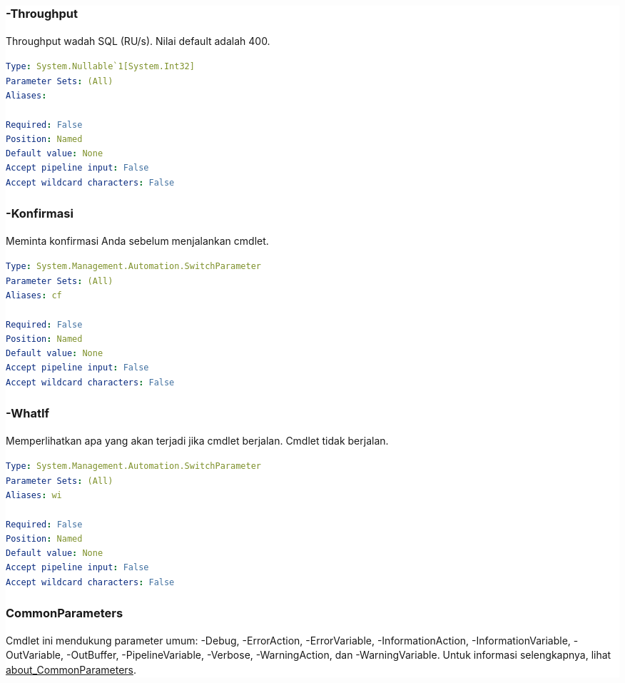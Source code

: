 ### -Throughput
Throughput wadah SQL (RU/s).
Nilai default adalah 400.

```yaml
Type: System.Nullable`1[System.Int32]
Parameter Sets: (All)
Aliases:

Required: False
Position: Named
Default value: None
Accept pipeline input: False
Accept wildcard characters: False
```

### -Konfirmasi
Meminta konfirmasi Anda sebelum menjalankan cmdlet.

```yaml
Type: System.Management.Automation.SwitchParameter
Parameter Sets: (All)
Aliases: cf

Required: False
Position: Named
Default value: None
Accept pipeline input: False
Accept wildcard characters: False
```

### -WhatIf
Memperlihatkan apa yang akan terjadi jika cmdlet berjalan.
Cmdlet tidak berjalan.

```yaml
Type: System.Management.Automation.SwitchParameter
Parameter Sets: (All)
Aliases: wi

Required: False
Position: Named
Default value: None
Accept pipeline input: False
Accept wildcard characters: False
```

### CommonParameters
Cmdlet ini mendukung parameter umum: -Debug, -ErrorAction, -ErrorVariable, -InformationAction, -InformationVariable, -OutVariable, -OutBuffer, -PipelineVariable, -Verbose, -WarningAction, dan -WarningVariable. Untuk informasi selengkapnya, lihat [about_CommonParameters](http://go.microsoft.com/fwlink/?LinkID=113216).
